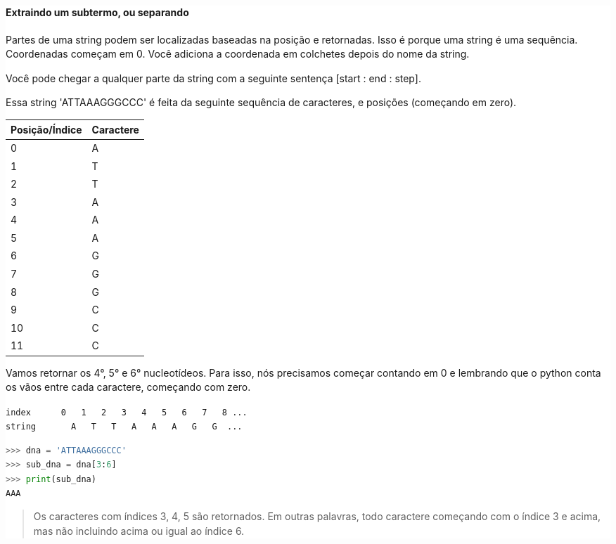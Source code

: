 

#### Extraindo um subtermo, ou separando

Partes de uma string podem ser localizadas baseadas na posição e retornadas. Isso é porque uma string é uma sequência. Coordenadas começam em 0. Você adiciona a coordenada em colchetes depois do nome da string. 

Você pode chegar a qualquer parte da string com a seguinte sentença [start : end : step].  

Essa string 'ATTAAAGGGCCC' é feita da seguinte sequência de caracteres, e posições (começando em zero).



| Posição/Índice | Caractere |
| -------------- | --------- |
| 0              | A         |
| 1              | T         |
| 2              | T         |
| 3              | A         |
| 4              | A         |
| 5              | A         |
| 6              | G         |
| 7              | G         |
| 8              | G         |
| 9              | C         |
| 10             | C         |
| 11             | C         |

Vamos retornar os 4°, 5° e 6° nucleotídeos. Para isso, nós precisamos começar contando em 0 e lembrando que o python conta os vãos entre cada caractere, começando com zero. 

```
index      0   1   2   3   4   5   6   7   8 ...
string       A   T   T   A   A   A   G   G  ...
```



```python
>>> dna = 'ATTAAAGGGCCC'
>>> sub_dna = dna[3:6]
>>> print(sub_dna)
AAA
```
> Os caracteres com índices 3, 4, 5 são retornados. Em outras palavras, todo caractere começando com o índice 3 e acima, mas não incluindo acima ou igual ao índice 6. 
